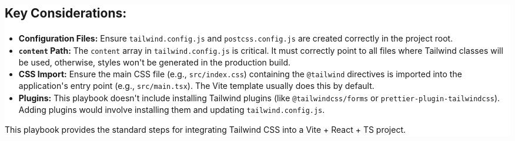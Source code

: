 ## Key Considerations:

*   **Configuration Files:** Ensure `tailwind.config.js` and `postcss.config.js` are created correctly in the project root.
*   **`content` Path:** The `content` array in `tailwind.config.js` is critical. It must correctly point to all files where Tailwind classes will be used, otherwise, styles won't be generated in the production build.
*   **CSS Import:** Ensure the main CSS file (e.g., `src/index.css`) containing the `@tailwind` directives is imported into the application's entry point (e.g., `src/main.tsx`). The Vite template usually does this by default.
*   **Plugins:** This playbook doesn't include installing Tailwind plugins (like `@tailwindcss/forms` or `prettier-plugin-tailwindcss`). Adding plugins would involve installing them and updating `tailwind.config.js`.

This playbook provides the standard steps for integrating Tailwind CSS into a Vite + React + TS project.